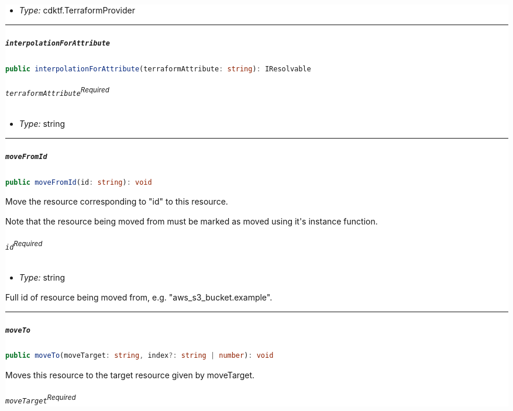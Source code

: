 - *Type:* cdktf.TerraformProvider

---

##### `interpolationForAttribute` <a name="interpolationForAttribute" id="rhizo-co-terraform-provider-oci.dnsZonePromoteDnssecKeyVersion.DnsZonePromoteDnssecKeyVersion.interpolationForAttribute"></a>

```typescript
public interpolationForAttribute(terraformAttribute: string): IResolvable
```

###### `terraformAttribute`<sup>Required</sup> <a name="terraformAttribute" id="rhizo-co-terraform-provider-oci.dnsZonePromoteDnssecKeyVersion.DnsZonePromoteDnssecKeyVersion.interpolationForAttribute.parameter.terraformAttribute"></a>

- *Type:* string

---

##### `moveFromId` <a name="moveFromId" id="rhizo-co-terraform-provider-oci.dnsZonePromoteDnssecKeyVersion.DnsZonePromoteDnssecKeyVersion.moveFromId"></a>

```typescript
public moveFromId(id: string): void
```

Move the resource corresponding to "id" to this resource.

Note that the resource being moved from must be marked as moved using it's instance function.

###### `id`<sup>Required</sup> <a name="id" id="rhizo-co-terraform-provider-oci.dnsZonePromoteDnssecKeyVersion.DnsZonePromoteDnssecKeyVersion.moveFromId.parameter.id"></a>

- *Type:* string

Full id of resource being moved from, e.g. "aws_s3_bucket.example".

---

##### `moveTo` <a name="moveTo" id="rhizo-co-terraform-provider-oci.dnsZonePromoteDnssecKeyVersion.DnsZonePromoteDnssecKeyVersion.moveTo"></a>

```typescript
public moveTo(moveTarget: string, index?: string | number): void
```

Moves this resource to the target resource given by moveTarget.

###### `moveTarget`<sup>Required</sup> <a name="moveTarget" id="rhizo-co-terraform-provider-oci.dnsZonePromoteDnssecKeyVersion.DnsZonePromoteDnssecKeyVersion.moveTo.parameter.moveTarget"></a>
